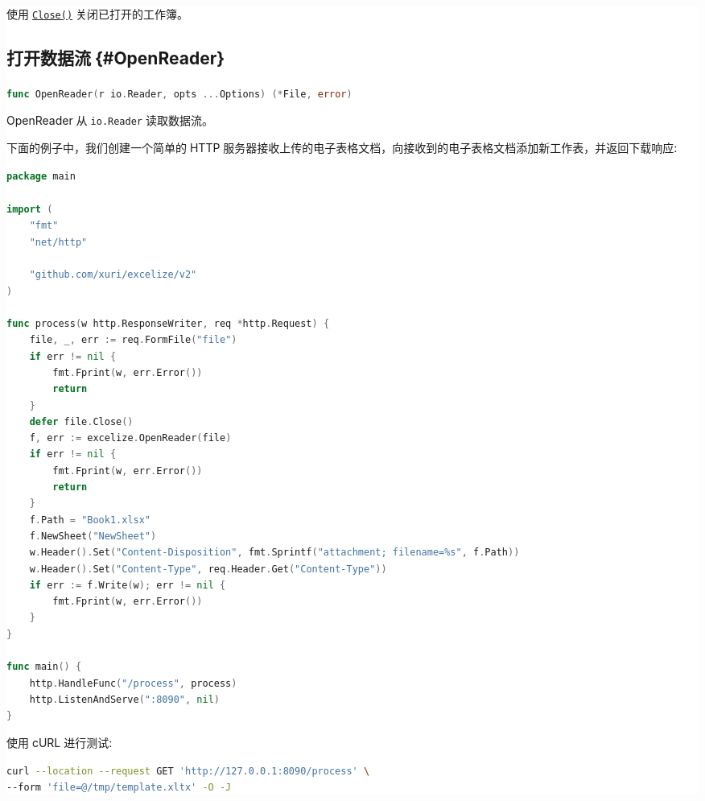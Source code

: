 使用 [`Close()`](workbook.md#Close) 关闭已打开的工作簿。

## 打开数据流 {#OpenReader}

```go
func OpenReader(r io.Reader, opts ...Options) (*File, error)
```

OpenReader 从 `io.Reader` 读取数据流。

下面的例子中，我们创建一个简单的 HTTP 服务器接收上传的电子表格文档，向接收到的电子表格文档添加新工作表，并返回下载响应:

```go
package main

import (
    "fmt"
    "net/http"

    "github.com/xuri/excelize/v2"
)

func process(w http.ResponseWriter, req *http.Request) {
    file, _, err := req.FormFile("file")
    if err != nil {
        fmt.Fprint(w, err.Error())
        return
    }
    defer file.Close()
    f, err := excelize.OpenReader(file)
    if err != nil {
        fmt.Fprint(w, err.Error())
        return
    }
    f.Path = "Book1.xlsx"
    f.NewSheet("NewSheet")
    w.Header().Set("Content-Disposition", fmt.Sprintf("attachment; filename=%s", f.Path))
    w.Header().Set("Content-Type", req.Header.Get("Content-Type"))
    if err := f.Write(w); err != nil {
        fmt.Fprint(w, err.Error())
    }
}

func main() {
    http.HandleFunc("/process", process)
    http.ListenAndServe(":8090", nil)
}
```

使用 cURL 进行测试:

```bash
curl --location --request GET 'http://127.0.0.1:8090/process' \
--form 'file=@/tmp/template.xltx' -O -J
```
